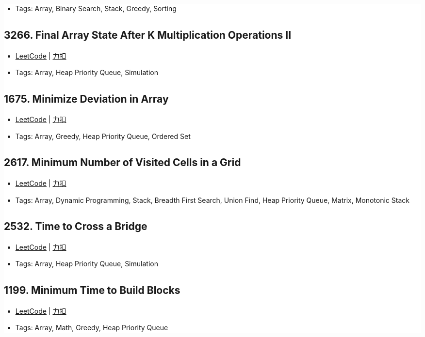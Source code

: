 -   Tags: Array, Binary Search, Stack, Greedy, Sorting



## 3266. Final Array State After K Multiplication Operations II

-    [LeetCode](https://leetcode.com/problems/final-array-state-after-k-multiplication-operations-ii/) | [力扣](https://leetcode.cn/problems/final-array-state-after-k-multiplication-operations-ii/)

-   Tags: Array, Heap Priority Queue, Simulation



## 1675. Minimize Deviation in Array

-    [LeetCode](https://leetcode.com/problems/minimize-deviation-in-array/) | [力扣](https://leetcode.cn/problems/minimize-deviation-in-array/)

-   Tags: Array, Greedy, Heap Priority Queue, Ordered Set



## 2617. Minimum Number of Visited Cells in a Grid

-    [LeetCode](https://leetcode.com/problems/minimum-number-of-visited-cells-in-a-grid/) | [力扣](https://leetcode.cn/problems/minimum-number-of-visited-cells-in-a-grid/)

-   Tags: Array, Dynamic Programming, Stack, Breadth First Search, Union Find, Heap Priority Queue, Matrix, Monotonic Stack



## 2532. Time to Cross a Bridge

-    [LeetCode](https://leetcode.com/problems/time-to-cross-a-bridge/) | [力扣](https://leetcode.cn/problems/time-to-cross-a-bridge/)

-   Tags: Array, Heap Priority Queue, Simulation



## 1199. Minimum Time to Build Blocks

-    [LeetCode](https://leetcode.com/problems/minimum-time-to-build-blocks/) | [力扣](https://leetcode.cn/problems/minimum-time-to-build-blocks/)

-   Tags: Array, Math, Greedy, Heap Priority Queue



